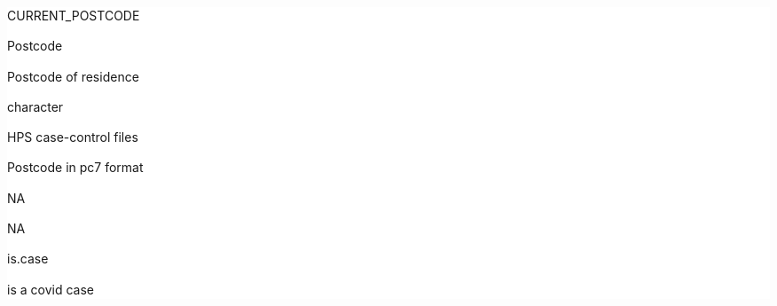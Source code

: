<tr>

<td style="text-align:left;">

CURRENT\_POSTCODE

</td>

<td style="text-align:left;">

Postcode

</td>

<td style="text-align:left;">

Postcode of residence

</td>

<td style="text-align:left;">

character

</td>

<td style="text-align:left;">

HPS case-control files

</td>

<td style="text-align:left;">

Postcode in pc7 format

</td>

<td style="text-align:left;">

NA

</td>

<td style="text-align:left;">

NA

</td>

</tr>

<tr>

<td style="text-align:left;">

is.case

</td>

<td style="text-align:left;">

is a covid case

</td>
